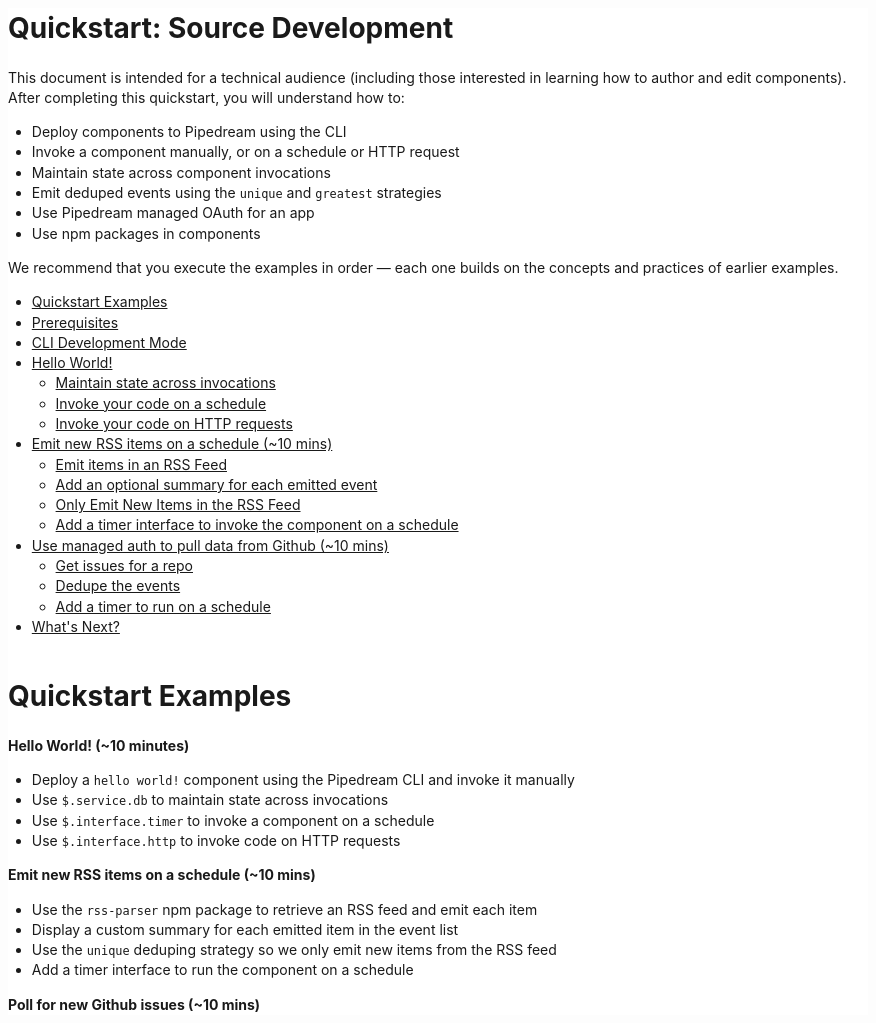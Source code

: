 # Quickstart: Source Development

This document is intended for a technical audience (including those interested in learning how to author and edit components).  After completing this quickstart, you will understand how to:

- Deploy components to Pipedream using the CLI
- Invoke a component manually, or on a schedule or HTTP request
- Maintain state across component invocations
- Emit deduped events using the `unique` and `greatest` strategies
- Use Pipedream managed OAuth for an app
- Use npm packages in components

We recommend that you execute the examples in order — each one builds on the concepts and practices of earlier examples.

- [Quickstart Examples](#quickstart-examples)
- [Prerequisites](#prerequisites)
- [CLI Development Mode](#cli-development-mode)
- [Hello World!](#hello-world)
  - [Maintain state across invocations](#maintain-state-across-invocations)
  - [Invoke your code on a schedule](#invoke-your-code-on-a-schedule)
  - [Invoke your code on HTTP requests](#invoke-your-code-on-http-requests)
- [Emit new RSS items on a schedule (~10 mins)](#emit-new-rss-items-on-a-schedule-10-mins)
  - [Emit items in an RSS Feed](#emit-items-in-an-rss-feed)
  - [Add an optional summary for each emitted event](#add-an-optional-summary-for-each-emitted-event)
  - [Only Emit New Items in the RSS Feed](#only-emit-new-items-in-the-rss-feed)
  - [Add a timer interface to invoke the component on a schedule](#add-a-timer-interface-to-invoke-the-component-on-a-schedule)
- [Use managed auth to pull data from Github (~10 mins)](#use-managed-auth-to-pull-data-from-github-10-mins)
  - [Get issues for a repo](#get-issues-for-a-repo)
  - [Dedupe the events](#dedupe-the-events)
  - [Add a timer to run on a schedule](#add-a-timer-to-run-on-a-schedule)
- [What's Next?](#whats-next)

# Quickstart Examples

**Hello World! (~10 minutes)**

- Deploy a `hello world!` component using the Pipedream CLI and invoke it manually
- Use `$.service.db` to maintain state across invocations
- Use `$.interface.timer` to invoke a component on a schedule
- Use `$.interface.http` to invoke code on HTTP requests

**Emit new RSS items on a schedule (~10 mins)**

- Use the `rss-parser` npm package to retrieve an RSS feed and emit each item
- Display a custom summary for each emitted item in the event list
- Use the `unique` deduping strategy so we only emit new items from the RSS feed
- Add a timer interface to run the component on a schedule

**Poll for new Github issues (~10 mins)**

